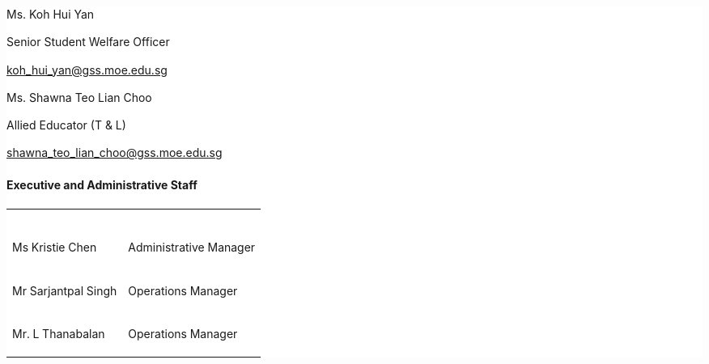 <td rowspan="1" colspan="1">
<p>Ms. Koh Hui Yan</p>
</td>
<td rowspan="1" colspan="1">
<p>Senior Student Welfare Officer</p>
</td>
<td rowspan="1" colspan="1">
<p><a href="mailto:koh_hui_yan@gss.moe.edu.sg" rel="noopener noreferrer nofollow" target="_blank">koh_hui_yan@gss.moe.edu.sg</a>
</p>
</td>
</tr>
<tr>
<td rowspan="1" colspan="1">
<p>Ms. Shawna Teo Lian Choo</p>
</td>
<td rowspan="1" colspan="1">
<p>Allied Educator (T &amp; L)</p>
</td>
<td rowspan="1" colspan="1">
<p><a href="mailto:shawna_teo_lian_choo@gss.moe.edu.sg" rel="noopener noreferrer nofollow" target="_blank">shawna_teo_lian_choo@gss.moe.edu.sg</a>
</p>
</td>
</tr>
</tbody>
</table>
<h4>Executive and Administrative Staff</h4>
<table style="minWidth: 50px">
<colgroup>
<col>
<col>
</colgroup>
<tbody>
<tr>
<th rowspan="1" colspan="1">
<p></p>
</th>
<th rowspan="1" colspan="1">
<p></p>
</th>
</tr>
<tr>
<td rowspan="1" colspan="1">
<p>Ms Kristie Chen</p>
</td>
<td rowspan="1" colspan="1">
<p>Administrative Manager</p>
</td>
</tr>
<tr>
<td rowspan="1" colspan="1">
<p>Mr Sarjantpal Singh</p>
</td>
<td rowspan="1" colspan="1">
<p>Operations Manager</p>
</td>
</tr>
<tr>
<td rowspan="1" colspan="1">
<p>Mr. L Thanabalan</p>
</td>
<td rowspan="1" colspan="1">
<p>Operations Manager</p>